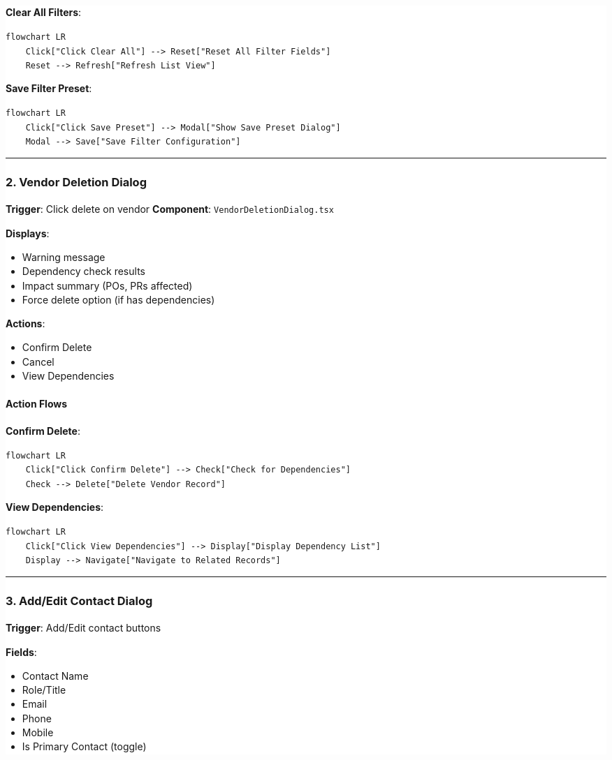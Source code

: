 **Clear All Filters**:
```mermaid
flowchart LR
    Click["Click Clear All"] --> Reset["Reset All Filter Fields"]
    Reset --> Refresh["Refresh List View"]
```

**Save Filter Preset**:
```mermaid
flowchart LR
    Click["Click Save Preset"] --> Modal["Show Save Preset Dialog"]
    Modal --> Save["Save Filter Configuration"]
```

---

### 2. Vendor Deletion Dialog

**Trigger**: Click delete on vendor
**Component**: `VendorDeletionDialog.tsx`

**Displays**:
- Warning message
- Dependency check results
- Impact summary (POs, PRs affected)
- Force delete option (if has dependencies)

**Actions**:
- Confirm Delete
- Cancel
- View Dependencies

#### Action Flows

**Confirm Delete**:
```mermaid
flowchart LR
    Click["Click Confirm Delete"] --> Check["Check for Dependencies"]
    Check --> Delete["Delete Vendor Record"]
```

**View Dependencies**:
```mermaid
flowchart LR
    Click["Click View Dependencies"] --> Display["Display Dependency List"]
    Display --> Navigate["Navigate to Related Records"]
```

---

### 3. Add/Edit Contact Dialog

**Trigger**: Add/Edit contact buttons

**Fields**:
- Contact Name
- Role/Title
- Email
- Phone
- Mobile
- Is Primary Contact (toggle)
